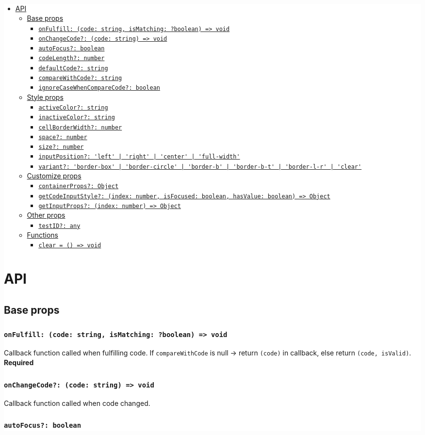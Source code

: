 



- [API](#api)
  - [Base props](#base-props)
    - [`onFulfill: (code: string, isMatching: ?boolean) => void`](#onfulfill-code-string-ismatching-boolean--void)
    - [`onChangeCode?: (code: string) => void`](#onchangecode-code-string--void)
    - [`autoFocus?: boolean`](#autofocus-boolean)
    - [`codeLength?: number`](#codelength-number)
    - [`defaultCode?: string`](#defaultcode-string)
    - [`compareWithCode?: string`](#comparewithcode-string)
    - [`ignoreCaseWhenCompareCode?: boolean`](#ignorecasewhencomparecode-boolean)
  - [Style props](#style-props)
    - [`activeColor?: string`](#activecolor-string)
    - [`inactiveColor?: string`](#inactivecolor-string)
    - [`cellBorderWidth?: number`](#cellborderwidth-number)
    - [`space?: number`](#space-number)
    - [`size?: number`](#size-number)
    - [`inputPosition?: 'left' | 'right' | 'center' | 'full-width'`](#inputposition-left--right--center--full-width)
    - [`variant?: 'border-box' | 'border-circle' | 'border-b' | 'border-b-t' | 'border-l-r' | 'clear'`](#variant-border-box--border-circle--border-b--border-b-t--border-l-r--clear)
  - [Customize props](#customize-props)
    - [`containerProps?: Object`](#containerprops-object)
    - [`getCodeInputStyle?: (index: number, isFocused: boolean, hasValue: boolean) => Object`](#getcodeinputstyle-index-number-isfocused-boolean-hasvalue-boolean--object)
    - [`getInputProps?: (index: number) => Object`](#getinputprops-index-number--object)
  - [Other props](#other-props)
    - [`testID?: any`](#testid-any)
  - [Functions](#functions)
    - [`clear = () => void`](#clear----void)



# API

## Base props

### `onFulfill: (code: string, isMatching: ?boolean) => void`

Callback function called when fulfilling code.
If `compareWithCode` is null -> return `(code)` in callback, else return `(code, isValid)`.
**Required**

### `onChangeCode?: (code: string) => void`

Callback function called when code changed.

### `autoFocus?: boolean`
